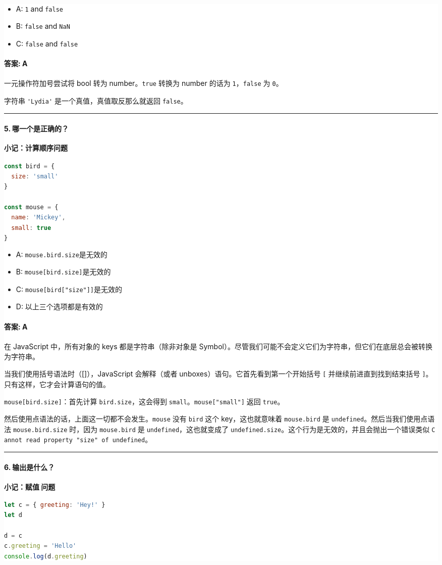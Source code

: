 *   A: `1` and `false`

*   B: `false` and `NaN`

*   C: `false` and `false`

#### 答案: A

一元操作符加号尝试将 bool 转为 number。`true` 转换为 number 的话为 `1`，`false` 为 `0`。

字符串 `'Lydia'` 是一个真值，真值取反那么就返回 `false`。

***

#### 5. 哪一个是正确的？

**小记：计算顺序问题**

```javascript
const bird = {
  size: 'small'
}

const mouse = {
  name: 'Mickey',
  small: true
}
```

*   A: `mouse.bird.size`是无效的

*   B: `mouse[bird.size]`是无效的

*   C: `mouse[bird["size"]]`是无效的

*   D: 以上三个选项都是有效的

#### 答案: A

在 JavaScript 中，所有对象的 keys 都是字符串（除非对象是 Symbol）。尽管我们可能不会定义它们为字符串，但它们在底层总会被转换为字符串。

当我们使用括号语法时（\[]），JavaScript 会解释（或者 unboxes）语句。它首先看到第一个开始括号 `[` 并继续前进直到找到结束括号 `]`。只有这样，它才会计算语句的值。

`mouse[bird.size]`：首先计算 `bird.size`，这会得到 `small`。`mouse["small"]` 返回 `true`。

然后使用点语法的话，上面这一切都不会发生。`mouse` 没有 `bird` 这个 key，这也就意味着 `mouse.bird` 是 `undefined`。然后当我们使用点语法 `mouse.bird.size` 时，因为 `mouse.bird` 是 `undefined`，这也就变成了 `undefined.size`。这个行为是无效的，并且会抛出一个错误类似 `Cannot read property "size" of undefined`。

***

#### 6. 输出是什么？

**小记：赋值 问题**

```javascript
let c = { greeting: 'Hey!' }
let d

d = c
c.greeting = 'Hello'
console.log(d.greeting)
```


  [Symbol('a')]: 'b'